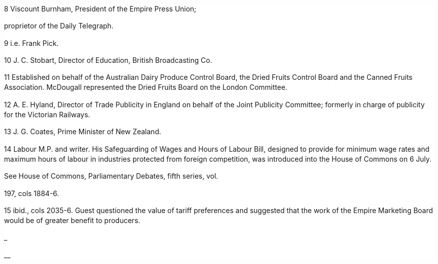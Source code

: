 8 Viscount Burnham, President of the Empire Press Union;

proprietor of the Daily Telegraph.

9 i.e. Frank Pick.

10 J. C. Stobart, Director of Education, British Broadcasting Co.

11 Established on behalf of the Australian Dairy Produce Control Board, the Dried Fruits Control Board and the Canned Fruits Association. McDougall represented the Dried Fruits Board on the London Committee.

12 A. E. Hyland, Director of Trade Publicity in England on behalf of the Joint Publicity Committee; formerly in charge of publicity for the Victorian Railways.

13 J. G. Coates, Prime Minister of New Zealand.

14 Labour M.P. and writer. His Safeguarding of Wages and Hours of Labour Bill, designed to provide for minimum wage rates and maximum hours of labour in industries protected from foreign competition, was introduced into the House of Commons on 6 July.

See House of Commons, Parliamentary Debates, fifth series, vol.

197, cols 1884-6.

15 ibid., cols 2035-6. Guest questioned the value of tariff preferences and suggested that the work of the Empire Marketing Board would be of greater benefit to producers.

_

__

